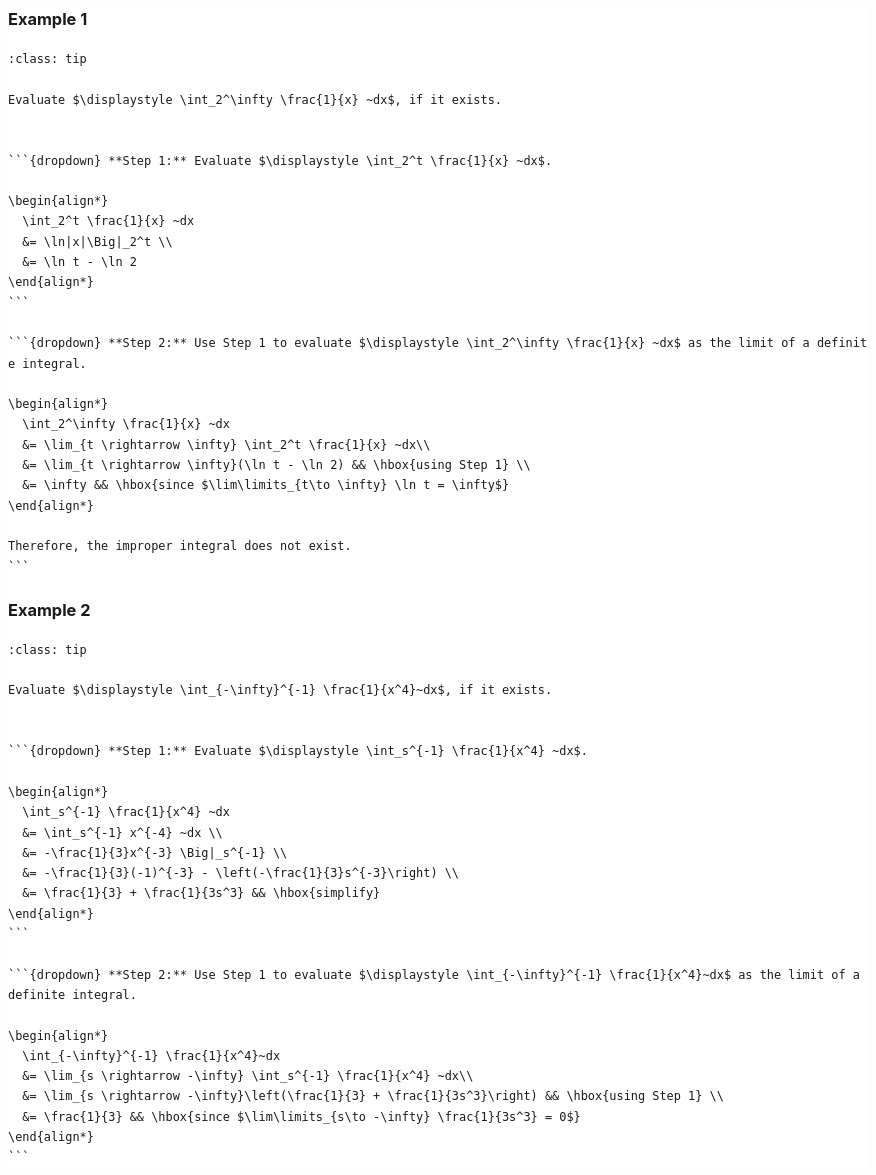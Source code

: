 
### Example 1
````{admonition} Improper integral unbounded on the right
:class: tip

Evaluate $\displaystyle \int_2^\infty \frac{1}{x} ~dx$, if it exists.


```{dropdown} **Step 1:** Evaluate $\displaystyle \int_2^t \frac{1}{x} ~dx$.

\begin{align*}
  \int_2^t \frac{1}{x} ~dx
  &= \ln|x|\Big|_2^t \\
  &= \ln t - \ln 2
\end{align*}
```

```{dropdown} **Step 2:** Use Step 1 to evaluate $\displaystyle \int_2^\infty \frac{1}{x} ~dx$ as the limit of a definite integral.

\begin{align*}
  \int_2^\infty \frac{1}{x} ~dx 
  &= \lim_{t \rightarrow \infty} \int_2^t \frac{1}{x} ~dx\\
  &= \lim_{t \rightarrow \infty}(\ln t - \ln 2) && \hbox{using Step 1} \\
  &= \infty && \hbox{since $\lim\limits_{t\to \infty} \ln t = \infty$}
\end{align*}

Therefore, the improper integral does not exist.
```
````

### Example 2

````{admonition} Improper integral unbounded on the left
:class: tip

Evaluate $\displaystyle \int_{-\infty}^{-1} \frac{1}{x^4}~dx$, if it exists.


```{dropdown} **Step 1:** Evaluate $\displaystyle \int_s^{-1} \frac{1}{x^4} ~dx$.

\begin{align*}
  \int_s^{-1} \frac{1}{x^4} ~dx
  &= \int_s^{-1} x^{-4} ~dx \\
  &= -\frac{1}{3}x^{-3} \Big|_s^{-1} \\
  &= -\frac{1}{3}(-1)^{-3} - \left(-\frac{1}{3}s^{-3}\right) \\
  &= \frac{1}{3} + \frac{1}{3s^3} && \hbox{simplify}
\end{align*}
```

```{dropdown} **Step 2:** Use Step 1 to evaluate $\displaystyle \int_{-\infty}^{-1} \frac{1}{x^4}~dx$ as the limit of a definite integral.

\begin{align*}
  \int_{-\infty}^{-1} \frac{1}{x^4}~dx
  &= \lim_{s \rightarrow -\infty} \int_s^{-1} \frac{1}{x^4} ~dx\\
  &= \lim_{s \rightarrow -\infty}\left(\frac{1}{3} + \frac{1}{3s^3}\right) && \hbox{using Step 1} \\
  &= \frac{1}{3} && \hbox{since $\lim\limits_{s\to -\infty} \frac{1}{3s^3} = 0$}
\end{align*}
```
````
